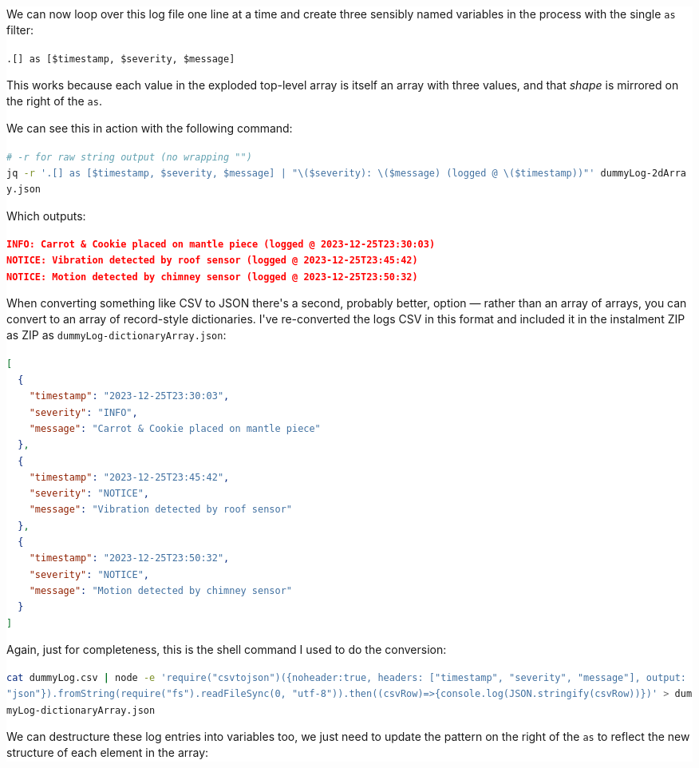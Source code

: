 We can now loop over this log file one line at a time and create three sensibly named variables in the process with the single `as` filter:

`.[] as [$timestamp, $severity, $message]`

This works because each value in the exploded top-level array is itself an array with three values, and that *shape* is mirrored on the right of the `as`.

We can see this in action with the following command:

```sh
# -r for raw string output (no wrapping "")
jq -r '.[] as [$timestamp, $severity, $message] | "\($severity): \($message) (logged @ \($timestamp))"' dummyLog-2dArray.json
```

Which outputs:

```json
INFO: Carrot & Cookie placed on mantle piece (logged @ 2023-12-25T23:30:03)
NOTICE: Vibration detected by roof sensor (logged @ 2023-12-25T23:45:42)
NOTICE: Motion detected by chimney sensor (logged @ 2023-12-25T23:50:32)
```

When converting something like CSV to JSON there's a second, probably better, option — rather than an array of arrays, you can convert to an array of record-style dictionaries. I've re-converted the logs CSV in this format and included it in the instalment ZIP as ZIP as `dummyLog-dictionaryArray.json`:

```json
[
  {
    "timestamp": "2023-12-25T23:30:03",
    "severity": "INFO",
    "message": "Carrot & Cookie placed on mantle piece"
  },
  {
    "timestamp": "2023-12-25T23:45:42",
    "severity": "NOTICE",
    "message": "Vibration detected by roof sensor"
  },
  {
    "timestamp": "2023-12-25T23:50:32",
    "severity": "NOTICE",
    "message": "Motion detected by chimney sensor"
  }
]
```

Again, just for completeness, this is the shell command I used to do the conversion:

```sh
cat dummyLog.csv | node -e 'require("csvtojson")({noheader:true, headers: ["timestamp", "severity", "message"], output: "json"}).fromString(require("fs").readFileSync(0, "utf-8")).then((csvRow)=>{console.log(JSON.stringify(csvRow))})' > dummyLog-dictionaryArray.json
```

We can destructure these log entries into variables too, we just need to update the pattern on the right of the `as` to reflect the new structure of each element in the array:
